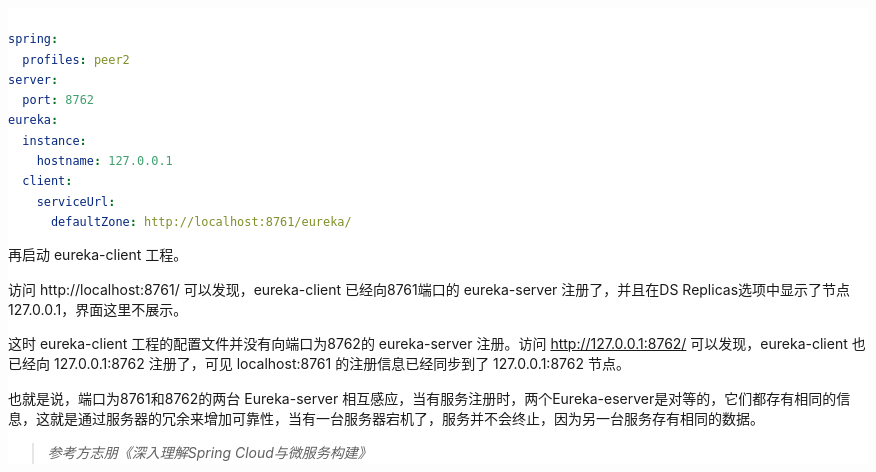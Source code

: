 ```yml

spring:
  profiles: peer2
server:
  port: 8762
eureka:
  instance:
    hostname: 127.0.0.1
  client:
    serviceUrl:
      defaultZone: http://localhost:8761/eureka/
```

再启动 eureka-client 工程。

访问 http://localhost:8761/ 可以发现，eureka-client 已经向8761端口的 eureka-server 注册了，并且在DS Replicas选项中显示了节点127.0.0.1，界面这里不展示。

这时 eureka-client 工程的配置文件并没有向端口为8762的 eureka-server 注册。访问 http://127.0.0.1:8762/ 可以发现，eureka-client 也已经向 127.0.0.1:8762 注册了，可见 localhost:8761 的注册信息已经同步到了 127.0.0.1:8762 节点。

也就是说，端口为8761和8762的两台 Eureka-server 相互感应，当有服务注册时，两个Eureka-eserver是对等的，它们都存有相同的信息，这就是通过服务器的冗余来增加可靠性，当有一台服务器宕机了，服务并不会终止，因为另一台服务存有相同的数据。

> *参考方志朋《深入理解Spring Cloud与微服务构建》*

